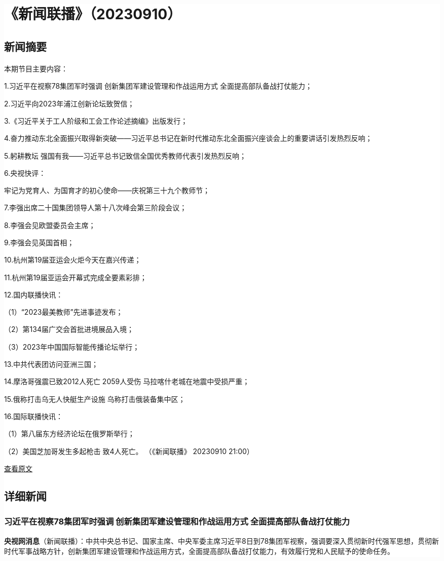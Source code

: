 # 《新闻联播》（20230910）

## 新闻摘要

本期节目主要内容：

1.习近平在视察78集团军时强调 创新集团军建设管理和作战运用方式 全面提高部队备战打仗能力；

2.习近平向2023年浦江创新论坛致贺信；

3.《习近平关于工人阶级和工会工作论述摘编》出版发行；

4.奋力推动东北全面振兴取得新突破——习近平总书记在新时代推动东北全面振兴座谈会上的重要讲话引发热烈反响；

5.躬耕教坛 强国有我——习近平总书记致信全国优秀教师代表引发热烈反响；

6.央视快评：

牢记为党育人、为国育才的初心使命——庆祝第三十九个教师节；

7.李强出席二十国集团领导人第十八次峰会第三阶段会议；

8.李强会见欧盟委员会主席；

9.李强会见英国首相；

10.杭州第19届亚运会火炬今天在嘉兴传递；

11.杭州第19届亚运会开幕式完成全要素彩排；

12.国内联播快讯：

（1）“2023最美教师”先进事迹发布；

（2）第134届广交会首批进境展品入境；

（3）2023年中国国际智能传播论坛举行；

13.中共代表团访问亚洲三国；

14.摩洛哥强震已致2012人死亡 2059人受伤 马拉喀什老城在地震中受损严重；

15.俄称打击乌无人快艇生产设施 乌称打击俄装备集中区；

16.国际联播快讯：

（1）第八届东方经济论坛在俄罗斯举行；

（2）美国芝加哥发生多起枪击 致4人死亡。
（《新闻联播》 20230910 21:00）

[查看原文](https://tv.cctv.com/2023/09/10/VIDEWVvjsvt2Ax7CStHXoM34230910.shtml)

## 详细新闻

### 习近平在视察78集团军时强调 创新集团军建设管理和作战运用方式 全面提高部队备战打仗能力

**央视网消息**（新闻联播）：中共中央总书记、国家主席、中央军委主席习近平8日到78集团军视察，强调要深入贯彻新时代强军思想，贯彻新时代军事战略方针，创新集团军建设管理和作战运用方式，全面提高部队备战打仗能力，有效履行党和人民赋予的使命任务。
